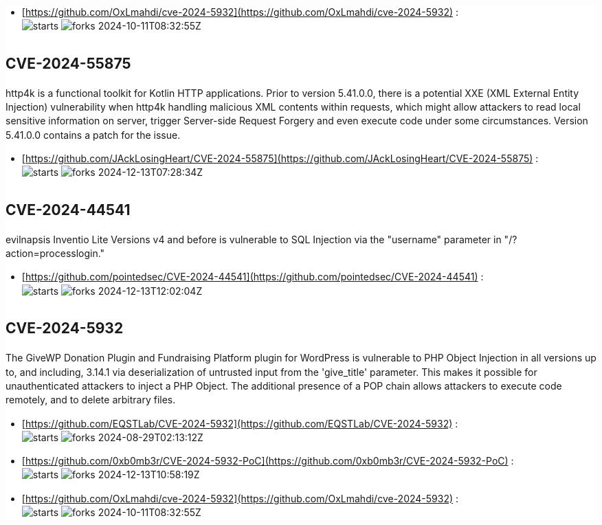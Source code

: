 - [https://github.com/OxLmahdi/cve-2024-5932](https://github.com/OxLmahdi/cve-2024-5932) :  
![starts](https://img.shields.io/github/stars/OxLmahdi/cve-2024-5932.svg) 
![forks](https://img.shields.io/github/forks/OxLmahdi/cve-2024-5932.svg) 
2024-10-11T08:32:55Z

## CVE-2024-55875
 http4k is a functional toolkit for Kotlin HTTP applications. Prior to version 5.41.0.0, there is a potential XXE (XML External Entity Injection) vulnerability when http4k handling malicious XML contents within requests, which might allow attackers to read local sensitive information on server, trigger Server-side Request Forgery and even execute code under some circumstances. Version 5.41.0.0 contains a patch for the issue.

- [https://github.com/JAckLosingHeart/CVE-2024-55875](https://github.com/JAckLosingHeart/CVE-2024-55875) :  
![starts](https://img.shields.io/github/stars/JAckLosingHeart/CVE-2024-55875.svg) 
![forks](https://img.shields.io/github/forks/JAckLosingHeart/CVE-2024-55875.svg) 
2024-12-13T07:28:34Z

## CVE-2024-44541
 evilnapsis Inventio Lite Versions v4 and before is vulnerable to SQL Injection via the "username" parameter in "/?action=processlogin."

- [https://github.com/pointedsec/CVE-2024-44541](https://github.com/pointedsec/CVE-2024-44541) :  
![starts](https://img.shields.io/github/stars/pointedsec/CVE-2024-44541.svg) 
![forks](https://img.shields.io/github/forks/pointedsec/CVE-2024-44541.svg) 
2024-12-13T12:02:04Z

## CVE-2024-5932
 The GiveWP  Donation Plugin and Fundraising Platform plugin for WordPress is vulnerable to PHP Object Injection in all versions up to, and including, 3.14.1 via deserialization of untrusted input from the 'give_title' parameter. This makes it possible for unauthenticated attackers to inject a PHP Object. The additional presence of a POP chain allows attackers to execute code remotely, and to delete arbitrary files.

- [https://github.com/EQSTLab/CVE-2024-5932](https://github.com/EQSTLab/CVE-2024-5932) :  
![starts](https://img.shields.io/github/stars/EQSTLab/CVE-2024-5932.svg) 
![forks](https://img.shields.io/github/forks/EQSTLab/CVE-2024-5932.svg) 
2024-08-29T02:13:12Z

- [https://github.com/0xb0mb3r/CVE-2024-5932-PoC](https://github.com/0xb0mb3r/CVE-2024-5932-PoC) :  
![starts](https://img.shields.io/github/stars/0xb0mb3r/CVE-2024-5932-PoC.svg) 
![forks](https://img.shields.io/github/forks/0xb0mb3r/CVE-2024-5932-PoC.svg) 
2024-12-13T10:58:19Z

- [https://github.com/OxLmahdi/cve-2024-5932](https://github.com/OxLmahdi/cve-2024-5932) :  
![starts](https://img.shields.io/github/stars/OxLmahdi/cve-2024-5932.svg) 
![forks](https://img.shields.io/github/forks/OxLmahdi/cve-2024-5932.svg) 
2024-10-11T08:32:55Z
